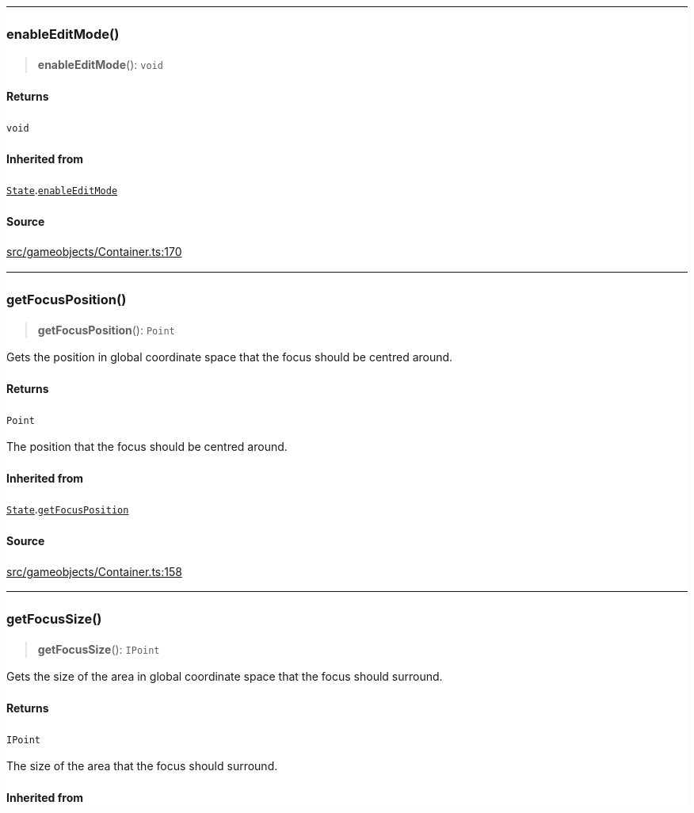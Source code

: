 ***

### enableEditMode()

> **enableEditMode**(): `void`

#### Returns

`void`

#### Inherited from

[`State`](/api/classes/state/).[`enableEditMode`](/api/classes/state/#enableeditmode)

#### Source

[src/gameobjects/Container.ts:170](https://github.com/relishinc/dill-pixel/blob/10f512f7f577ca5e74162827f11215b28df5ca97/src/gameobjects/Container.ts#L170)

***

### getFocusPosition()

> **getFocusPosition**(): `Point`

Gets the position in global coordinate space that the focus should be centred around.

#### Returns

`Point`

The position that the focus should be centred around.

#### Inherited from

[`State`](/api/classes/state/).[`getFocusPosition`](/api/classes/state/#getfocusposition)

#### Source

[src/gameobjects/Container.ts:158](https://github.com/relishinc/dill-pixel/blob/10f512f7f577ca5e74162827f11215b28df5ca97/src/gameobjects/Container.ts#L158)

***

### getFocusSize()

> **getFocusSize**(): `IPoint`

Gets the size of the area in global coordinate space that the focus should surround.

#### Returns

`IPoint`

The size of the area that the focus should surround.

#### Inherited from
